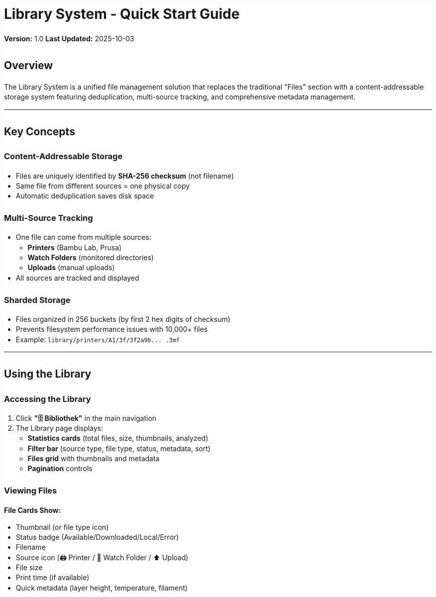 # Library System - Quick Start Guide

**Version:** 1.0
**Last Updated:** 2025-10-03

## Overview

The Library System is a unified file management solution that replaces the traditional "Files" section with a content-addressable storage system featuring deduplication, multi-source tracking, and comprehensive metadata management.

---

## Key Concepts

### Content-Addressable Storage
- Files are uniquely identified by **SHA-256 checksum** (not filename)
- Same file from different sources = one physical copy
- Automatic deduplication saves disk space

### Multi-Source Tracking
- One file can come from multiple sources:
  - **Printers** (Bambu Lab, Prusa)
  - **Watch Folders** (monitored directories)
  - **Uploads** (manual uploads)
- All sources are tracked and displayed

### Sharded Storage
- Files organized in 256 buckets (by first 2 hex digits of checksum)
- Prevents filesystem performance issues with 10,000+ files
- Example: `library/printers/A1/3f/3f2a9b... .3mf`

---

## Using the Library

### Accessing the Library

1. Click **"🗄️ Bibliothek"** in the main navigation
2. The Library page displays:
   - **Statistics cards** (total files, size, thumbnails, analyzed)
   - **Filter bar** (source type, file type, status, metadata, sort)
   - **Files grid** with thumbnails and metadata
   - **Pagination** controls

### Viewing Files

**File Cards Show:**
- Thumbnail (or file type icon)
- Status badge (Available/Downloaded/Local/Error)
- Filename
- Source icon (🖨️ Printer / 📁 Watch Folder / ⬆️ Upload)
- File size
- Print time (if available)
- Quick metadata (layer height, temperature, filament)
